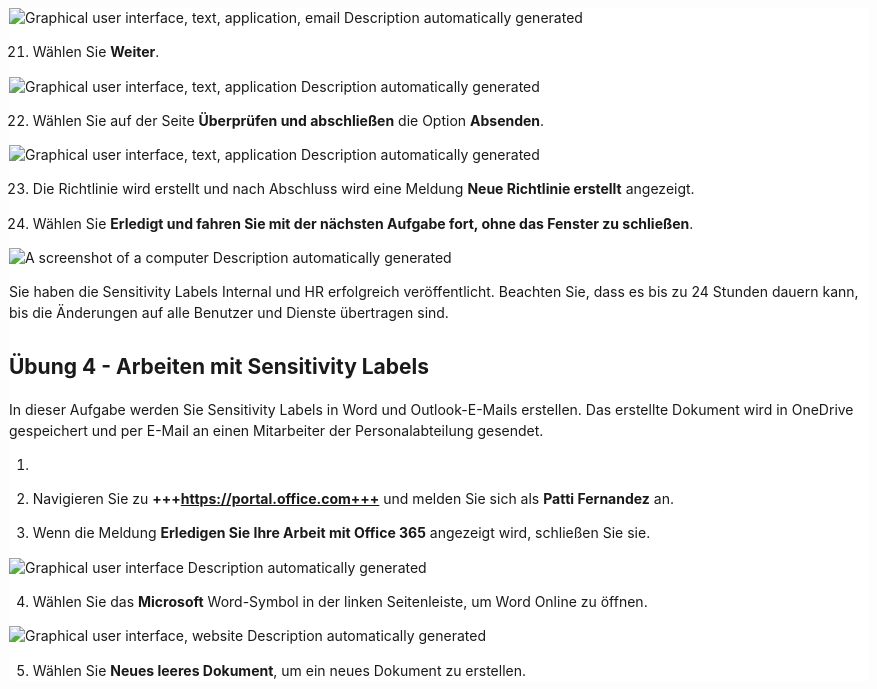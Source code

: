 ![Graphical user interface, text, application, email Description
automatically generated](./media/image59.png)

21. Wählen Sie **Weiter**.

![Graphical user interface, text, application Description automatically
generated](./media/image60.png)

22. Wählen Sie auf der Seite **Überprüfen und abschließen** die Option
    **Absenden**.

![Graphical user interface, text, application Description automatically
generated](./media/image61.png)

23. Die Richtlinie wird erstellt und nach Abschluss wird eine Meldung
    **Neue Richtlinie erstellt** angezeigt.

24. Wählen Sie **Erledigt und fahren Sie mit der nächsten Aufgabe fort,
    ohne das Fenster zu schließen**.

![A screenshot of a computer Description automatically
generated](./media/image62.png)

Sie haben die Sensitivity Labels Internal und HR erfolgreich
veröffentlicht. Beachten Sie, dass es bis zu 24 Stunden dauern kann, bis
die Änderungen auf alle Benutzer und Dienste übertragen sind.

## Übung 4 - Arbeiten mit Sensitivity Labels

In dieser Aufgabe werden Sie Sensitivity Labels in Word und
Outlook-E-Mails erstellen. Das erstellte Dokument wird in OneDrive
gespeichert und per E-Mail an einen Mitarbeiter der Personalabteilung
gesendet.

1.  

2.  Navigieren Sie zu **+++https://portal.office.com+++** und melden Sie
    sich als **Patti Fernandez** an.

3.  Wenn die Meldung **Erledigen Sie Ihre Arbeit mit Office 365**
    angezeigt wird, schließen Sie sie.

![Graphical user interface Description automatically
generated](./media/image63.png)

4.  Wählen Sie das **Microsoft** Word-Symbol in der linken Seitenleiste,
    um Word Online zu öffnen.

![Graphical user interface, website Description automatically
generated](./media/image64.png)

5.  Wählen Sie **Neues leeres Dokument**, um ein neues Dokument zu
    erstellen.
